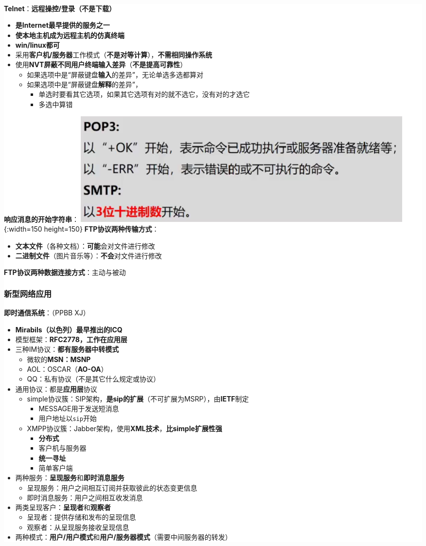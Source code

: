 **Telnet**：**远程操控/登录（不是下载）**
- **是Internet最早提供的服务之一**
- **使本地主机成为远程主机的仿真终端**
- **win/linux都可**
- 采用**客户机/服务器**工作模式（**不是对等计算**），**不需相同操作系统**
- 使用**NVT屏蔽不同用户终端输入差异**（**不是提高可靠性**）
  - 如果选项中是“屏蔽键盘**输入**的差异”，无论单选多选都算对
  - 如果选项中是“屏蔽键盘**解释**的差异”，
    - 单选时要看其它选项，如果其它选项有对的就不选它，没有对的才选它
    - 多选中算错

**响应消息的开始字符串**：
![Internet基本服务1](./md-image/Internet基本服务1.png){:width=150 height=150}
**FTP协议两种传输方式**：
- **文本文件**（各种文档）：**可能**会对文件进行修改
- **二进制文件**（图片音乐等）：**不会**对文件进行修改

**FTP协议两种数据连接方式**：主动与被动
### 新型网络应用
**即时通信系统**：（PPBB XJ）
- **Mirabils（以色列）最早推出的ICQ**
- 模型框架：**RFC2778，工作在应用层**
- 三种IM协议：**都有服务器中转模式**
  - 微软的**MSN：MSNP**
  - AOL：OSCAR（**AO-OA**）
  - QQ：私有协议（不是其它什么规定或协议）
- 通用协议：都是**应用层**协议
  - simple协议簇：SIP架构，**是sip的扩展**（不可扩展为MSRP），由**IETF**制定
    - MESSAGE用于发送短消息
    - 用户地址以`sip`开始
  - XMPP协议簇：Jabber架构，使用**XML技术**，**比simple扩展性强**
    - **分布式**
    - 客户机与服务器
    - **统一寻址**
    - 简单客户端
- 两种服务：**呈现服务**和**即时消息服务**
  - 呈现服务：用户之间相互订阅并获取彼此的状态变更信息
  - 即时消息服务：用户之间相互收发消息
- 两类呈现客户：**呈现者**和**观察者**
  - 呈现者：提供存储和发布的呈现信息
  - 观察者：从呈现服务接收呈现信息
- 两种模式：**用户/用户模式**和**用户/服务器模式**（需要中间服务器的转发）
